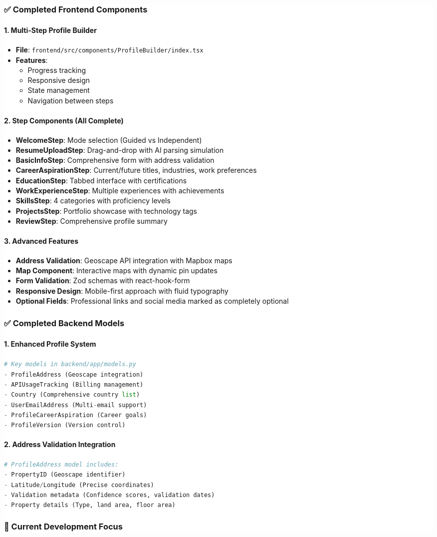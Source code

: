 ### ✅ Completed Frontend Components

#### 1. **Multi-Step Profile Builder**
- **File**: `frontend/src/components/ProfileBuilder/index.tsx`
- **Features**:
  - Progress tracking
  - Responsive design
  - State management
  - Navigation between steps

#### 2. **Step Components** (All Complete)
- **WelcomeStep**: Mode selection (Guided vs Independent)
- **ResumeUploadStep**: Drag-and-drop with AI parsing simulation
- **BasicInfoStep**: Comprehensive form with address validation
- **CareerAspirationStep**: Current/future titles, industries, work preferences
- **EducationStep**: Tabbed interface with certifications
- **WorkExperienceStep**: Multiple experiences with achievements
- **SkillsStep**: 4 categories with proficiency levels
- **ProjectsStep**: Portfolio showcase with technology tags
- **ReviewStep**: Comprehensive profile summary

#### 3. **Advanced Features**
- **Address Validation**: Geoscape API integration with Mapbox maps
- **Map Component**: Interactive maps with dynamic pin updates
- **Form Validation**: Zod schemas with react-hook-form
- **Responsive Design**: Mobile-first approach with fluid typography
- **Optional Fields**: Professional links and social media marked as completely optional

### ✅ Completed Backend Models

#### 1. **Enhanced Profile System**
```python
# Key models in backend/app/models.py
- ProfileAddress (Geoscape integration)
- APIUsageTracking (Billing management)
- Country (Comprehensive country list)
- UserEmailAddress (Multi-email support)
- ProfileCareerAspiration (Career goals)
- ProfileVersion (Version control)
```

#### 2. **Address Validation Integration**
```python
# ProfileAddress model includes:
- PropertyID (Geoscape identifier)
- Latitude/Longitude (Precise coordinates)
- Validation metadata (Confidence scores, validation dates)
- Property details (Type, land area, floor area)
```

### 🔄 Current Development Focus
